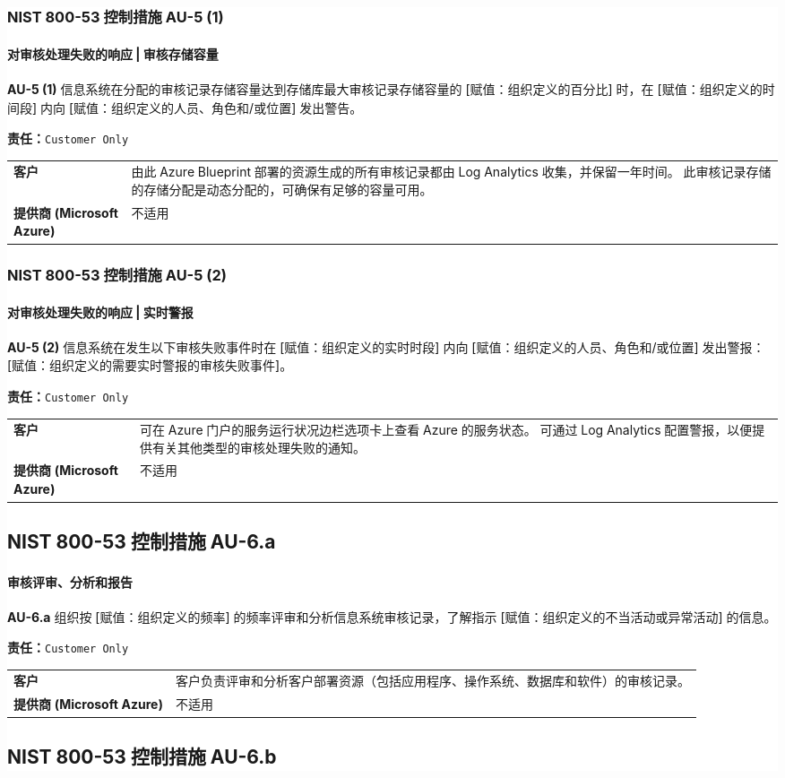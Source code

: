 
 ### <a name="nist-800-53-control-au-5-1"></a>NIST 800-53 控制措施 AU-5 (1)

#### <a name="response-to-audit-processing-failures--audit-storage-capacity"></a>对审核处理失败的响应 | 审核存储容量

**AU-5 (1)** 信息系统在分配的审核记录存储容量达到存储库最大审核记录存储容量的 [赋值：组织定义的百分比] 时，在 [赋值：组织定义的时间段] 内向 [赋值：组织定义的人员、角色和/或位置] 发出警告。

**责任：**`Customer Only`

|||
|---|---|
| **客户** | 由此 Azure Blueprint 部署的资源生成的所有审核记录都由 Log Analytics 收集，并保留一年时间。 此审核记录存储的存储分配是动态分配的，可确保有足够的容量可用。 |
| **提供商 (Microsoft Azure)** | 不适用 |


 ### <a name="nist-800-53-control-au-5-2"></a>NIST 800-53 控制措施 AU-5 (2)

#### <a name="response-to-audit-processing-failures--real-time-alerts"></a>对审核处理失败的响应 | 实时警报

**AU-5 (2)** 信息系统在发生以下审核失败事件时在 [赋值：组织定义的实时时段] 内向 [赋值：组织定义的人员、角色和/或位置] 发出警报：[赋值：组织定义的需要实时警报的审核失败事件]。

**责任：**`Customer Only`

|||
|---|---|
| **客户** | 可在 Azure 门户的服务运行状况边栏选项卡上查看 Azure 的服务状态。 可通过 Log Analytics 配置警报，以便提供有关其他类型的审核处理失败的通知。 |
| **提供商 (Microsoft Azure)** | 不适用 |


 ## <a name="nist-800-53-control-au-6a"></a>NIST 800-53 控制措施 AU-6.a

#### <a name="audit-review-analysis-and-reporting"></a>审核评审、分析和报告

**AU-6.a** 组织按 [赋值：组织定义的频率] 的频率评审和分析信息系统审核记录，了解指示 [赋值：组织定义的不当活动或异常活动] 的信息。

**责任：**`Customer Only`

|||
|---|---|
| **客户** | 客户负责评审和分析客户部署资源（包括应用程序、操作系统、数据库和软件）的审核记录。 |
| **提供商 (Microsoft Azure)** | 不适用 |


 ## <a name="nist-800-53-control-au-6b"></a>NIST 800-53 控制措施 AU-6.b
